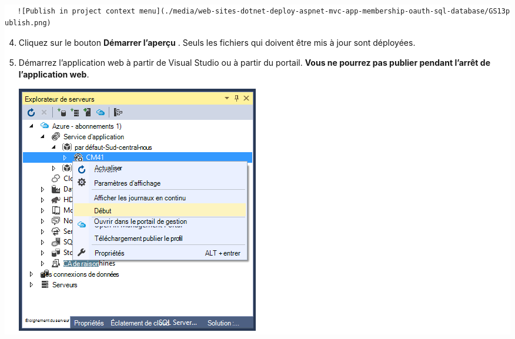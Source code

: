        ![Publish in project context menu](./media/web-sites-dotnet-deploy-aspnet-mvc-app-membership-oauth-sql-database/GS13publish.png)
    
4. Cliquez sur le bouton **Démarrer l’aperçu** . Seuls les fichiers qui doivent être mis à jour sont déployées.

5. Démarrez l’application web à partir de Visual Studio ou à partir du portail. **Vous ne pourrez pas publier pendant l’arrêt de l’application web**.

    ![Démarrez l’application web](./media/web-sites-dotnet-deploy-aspnet-mvc-app-membership-oauth-sql-database/ss15.png)

